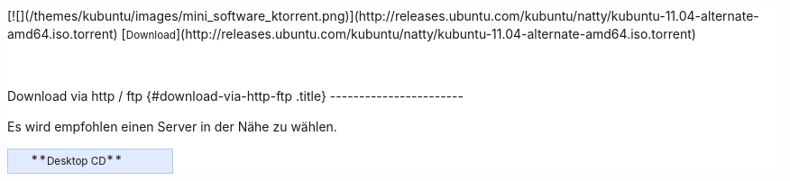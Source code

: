 </td>
</p>
<p>
<td>
[![](/themes/kubuntu/images/mini_software_ktorrent.png)](http://releases.ubuntu.com/kubuntu/natty/kubuntu-11.04-alternate-amd64.iso.torrent)
[<small>Download</small>](http://releases.ubuntu.com/kubuntu/natty/kubuntu-11.04-alternate-amd64.iso.torrent)

</td>
</p>
<p>
</tr>
</p>
<p>
<tr style="border: 1px solid rgb(179, 200, 243); background-color: rgb(225, 235, 255);">
</p>
<p>
<td align="left" colspan="4">
 

</td>
</p>
<p>
</tr>
</p>
<p>
</tbody>
</p>
<p>
</table>
</p>
</p>
Download via http / ftp {#download-via-http-ftp .title}
-----------------------

</p>
Es wird empfohlen einen Server in der Nähe zu wählen.

</p>
<table width="100%" cellspacing="2" cellpadding="2">
</p>
<p>
<tbody>
</p>
<p>
<tr style="border: 1px solid rgb(179, 200, 243); background-color: rgb(225, 235, 255);">
</p>
<p>
<td align="left">
 

</td>
</p>
<p>
<td width="150" align="left">
**<small>Desktop CD</small>**
